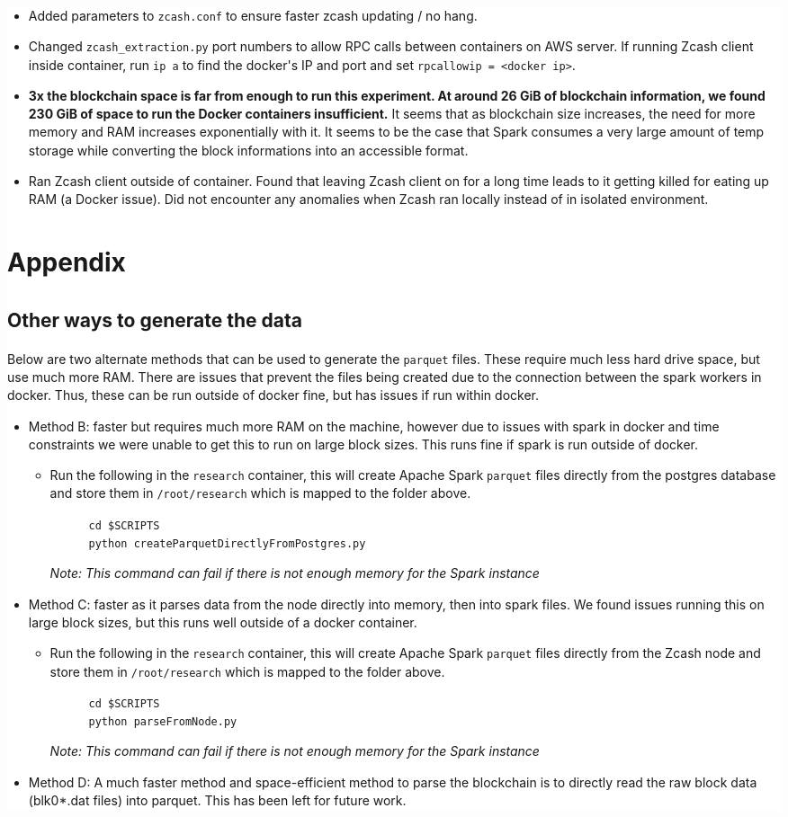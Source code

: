 - Added parameters to `zcash.conf` to ensure faster zcash updating / no hang.

- Changed `zcash_extraction.py` port numbers to allow RPC calls between containers on AWS server. If running Zcash client inside container, run `ip a` to find the docker's IP and port and set `rpcallowip = <docker ip>`. 

- **3x the blockchain space is far from enough to run this experiment. At around 26 GiB of blockchain information, we found 230 GiB of space to run the Docker containers insufficient.** It seems that as blockchain size increases, the need for more memory and RAM increases exponentially with it. It seems to be the case that Spark consumes a very large amount of temp storage while converting the block informations into an accessible format. 

- Ran Zcash client outside of container. Found that leaving Zcash client on for a long time leads to it getting killed for eating up RAM (a Docker issue). Did not encounter any anomalies when Zcash ran locally instead of in isolated environment. 

# Appendix

## Other ways to generate the data

Below are two alternate methods that can be used to generate the `parquet` files.
These require much less hard drive space, but use much more RAM.
There are issues that prevent the files being created due to the connection
between the spark workers in docker. Thus, these can be run outside of docker
fine, but has issues if run within docker.

- Method B: faster but requires much more RAM on the machine, however due to issues with spark in docker and time
    constraints we were unable to get this to run on large block sizes. This runs fine if spark is run outside of docker.

    - Run the following in the `research` container, this will create Apache Spark `parquet` files directly from the postgres database and
        store them in `/root/research` which is mapped to the folder above.

                cd $SCRIPTS
                python createParquetDirectlyFromPostgres.py
        *Note: This command can fail if there is not enough memory for the Spark instance*

- Method C: faster as it parses data from the node directly into memory, then
  into spark files. We found issues
    running this on large block sizes, but this runs well outside of a docker container.

    - Run the following in the `research` container, this will create Apache Spark `parquet` files directly from the Zcash node and
        store them in `/root/research` which is mapped to the folder above.

                cd $SCRIPTS
                python parseFromNode.py
        *Note: This command can fail if there is not enough memory for the Spark instance*

- Method D: A much faster method and space-efficient method to parse the
 blockchain is to directly read the raw block data (blk0*.dat files)
 into parquet. This has been left for future work.



[postgres95]: https://hub.docker.com/_/postgres/
